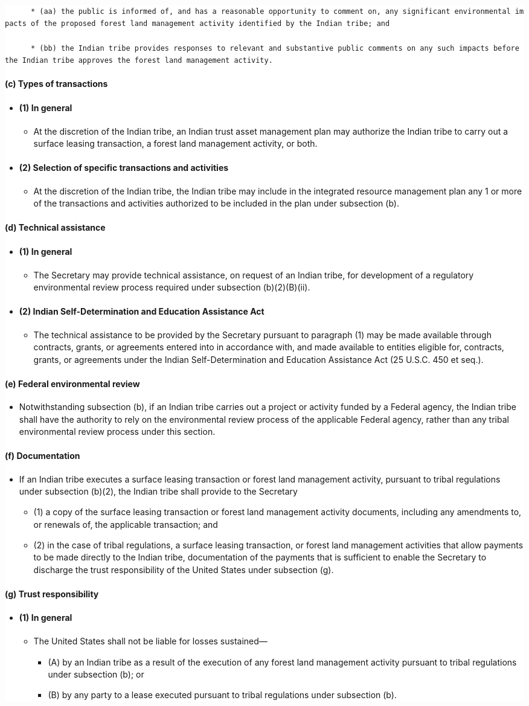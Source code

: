           * (aa) the public is informed of, and has a reasonable opportunity to comment on, any significant environmental impacts of the proposed forest land management activity identified by the Indian tribe; and

          * (bb) the Indian tribe provides responses to relevant and substantive public comments on any such impacts before the Indian tribe approves the forest land management activity.

#### (c) Types of transactions
* #### (1) In general
  * At the discretion of the Indian tribe, an Indian trust asset management plan may authorize the Indian tribe to carry out a surface leasing transaction, a forest land management activity, or both.

* #### (2) Selection of specific transactions and activities
  * At the discretion of the Indian tribe, the Indian tribe may include in the integrated resource management plan any 1 or more of the transactions and activities authorized to be included in the plan under subsection (b).

#### (d) Technical assistance
* #### (1) In general
  * The Secretary may provide technical assistance, on request of an Indian tribe, for development of a regulatory environmental review process required under subsection (b)(2)(B)(ii).

* #### (2) Indian Self-Determination and Education Assistance Act
  * The technical assistance to be provided by the Secretary pursuant to paragraph (1) may be made available through contracts, grants, or agreements entered into in accordance with, and made available to entities eligible for, contracts, grants, or agreements under the Indian Self-Determination and Education Assistance Act (25 U.S.C. 450 et seq.).

#### (e) Federal environmental review
* Notwithstanding subsection (b), if an Indian tribe carries out a project or activity funded by a Federal agency, the Indian tribe shall have the authority to rely on the environmental review process of the applicable Federal agency, rather than any tribal environmental review process under this section.

#### (f) Documentation
* If an Indian tribe executes a surface leasing transaction or forest land management activity, pursuant to tribal regulations under subsection (b)(2), the Indian tribe shall provide to the Secretary

  * (1) a copy of the surface leasing transaction or forest land management activity documents, including any amendments to, or renewals of, the applicable transaction; and

  * (2) in the case of tribal regulations, a surface leasing transaction, or forest land management activities that allow payments to be made directly to the Indian tribe, documentation of the payments that is sufficient to enable the Secretary to discharge the trust responsibility of the United States under subsection (g).

#### (g) Trust responsibility
* #### (1) In general
  * The United States shall not be liable for losses sustained—

    * (A) by an Indian tribe as a result of the execution of any forest land management activity pursuant to tribal regulations under subsection (b); or

    * (B) by any party to a lease executed pursuant to tribal regulations under subsection (b).
